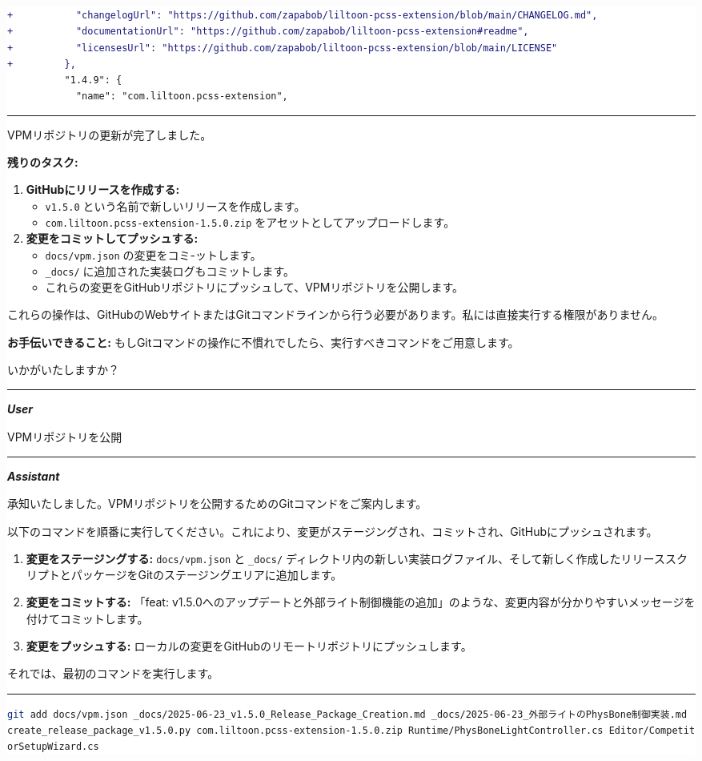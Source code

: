 ```diff
+           "changelogUrl": "https://github.com/zapabob/liltoon-pcss-extension/blob/main/CHANGELOG.md",
+           "documentationUrl": "https://github.com/zapabob/liltoon-pcss-extension#readme",
+           "licensesUrl": "https://github.com/zapabob/liltoon-pcss-extension/blob/main/LICENSE"
+         },
          "1.4.9": {
            "name": "com.liltoon.pcss-extension",
```

---

VPMリポジトリの更新が完了しました。

**残りのタスク:**
1.  **GitHubにリリースを作成する:**
    *   `v1.5.0` という名前で新しいリリースを作成します。
    *   `com.liltoon.pcss-extension-1.5.0.zip` をアセットとしてアップロードします。
2.  **変更をコミットしてプッシュする:**
    *   `docs/vpm.json` の変更をコミ-ットします。
    *   `_docs/` に追加された実装ログもコミットします。
    *   これらの変更をGitHubリポジトリにプッシュして、VPMリポジトリを公開します。

これらの操作は、GitHubのWebサイトまたはGitコマンドラインから行う必要があります。私には直接実行する権限がありません。

**お手伝いできること:**
もしGitコマンドの操作に不慣れでしたら、実行すべきコマンドをご用意します。

いかがいたしますか？

---

_**User**_

VPMリポジトリを公開

---

_**Assistant**_

承知いたしました。VPMリポジトリを公開するためのGitコマンドをご案内します。

以下のコマンドを順番に実行してください。これにより、変更がステージングされ、コミットされ、GitHubにプッシュされます。

1.  **変更をステージングする:**
    `docs/vpm.json` と `_docs/` ディレクトリ内の新しい実装ログファイル、そして新しく作成したリリーススクリプトとパッケージをGitのステージングエリアに追加します。

2.  **変更をコミットする:**
    「feat: v1.5.0へのアップデートと外部ライト制御機能の追加」のような、変更内容が分かりやすいメッセージを付けてコミットします。

3.  **変更をプッシュする:**
    ローカルの変更をGitHubのリモートリポジトリにプッシュします。

それでは、最初のコマンドを実行します。

---

```bash
git add docs/vpm.json _docs/2025-06-23_v1.5.0_Release_Package_Creation.md _docs/2025-06-23_外部ライトのPhysBone制御実装.md create_release_package_v1.5.0.py com.liltoon.pcss-extension-1.5.0.zip Runtime/PhysBoneLightController.cs Editor/CompetitorSetupWizard.cs
```
